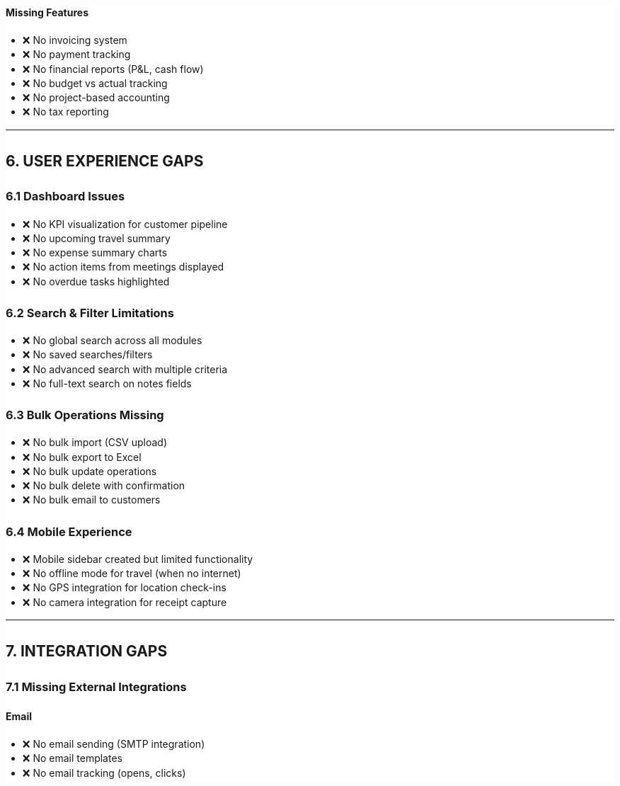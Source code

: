 #### Missing Features
- ❌ No invoicing system
- ❌ No payment tracking
- ❌ No financial reports (P&L, cash flow)
- ❌ No budget vs actual tracking
- ❌ No project-based accounting
- ❌ No tax reporting

---

## 6. USER EXPERIENCE GAPS

### 6.1 Dashboard Issues
- ❌ No KPI visualization for customer pipeline
- ❌ No upcoming travel summary
- ❌ No expense summary charts
- ❌ No action items from meetings displayed
- ❌ No overdue tasks highlighted

### 6.2 Search & Filter Limitations
- ❌ No global search across all modules
- ❌ No saved searches/filters
- ❌ No advanced search with multiple criteria
- ❌ No full-text search on notes fields

### 6.3 Bulk Operations Missing
- ❌ No bulk import (CSV upload)
- ❌ No bulk export to Excel
- ❌ No bulk update operations
- ❌ No bulk delete with confirmation
- ❌ No bulk email to customers

### 6.4 Mobile Experience
- ❌ Mobile sidebar created but limited functionality
- ❌ No offline mode for travel (when no internet)
- ❌ No GPS integration for location check-ins
- ❌ No camera integration for receipt capture

---

## 7. INTEGRATION GAPS

### 7.1 Missing External Integrations

#### Email
- ❌ No email sending (SMTP integration)
- ❌ No email templates
- ❌ No email tracking (opens, clicks)
